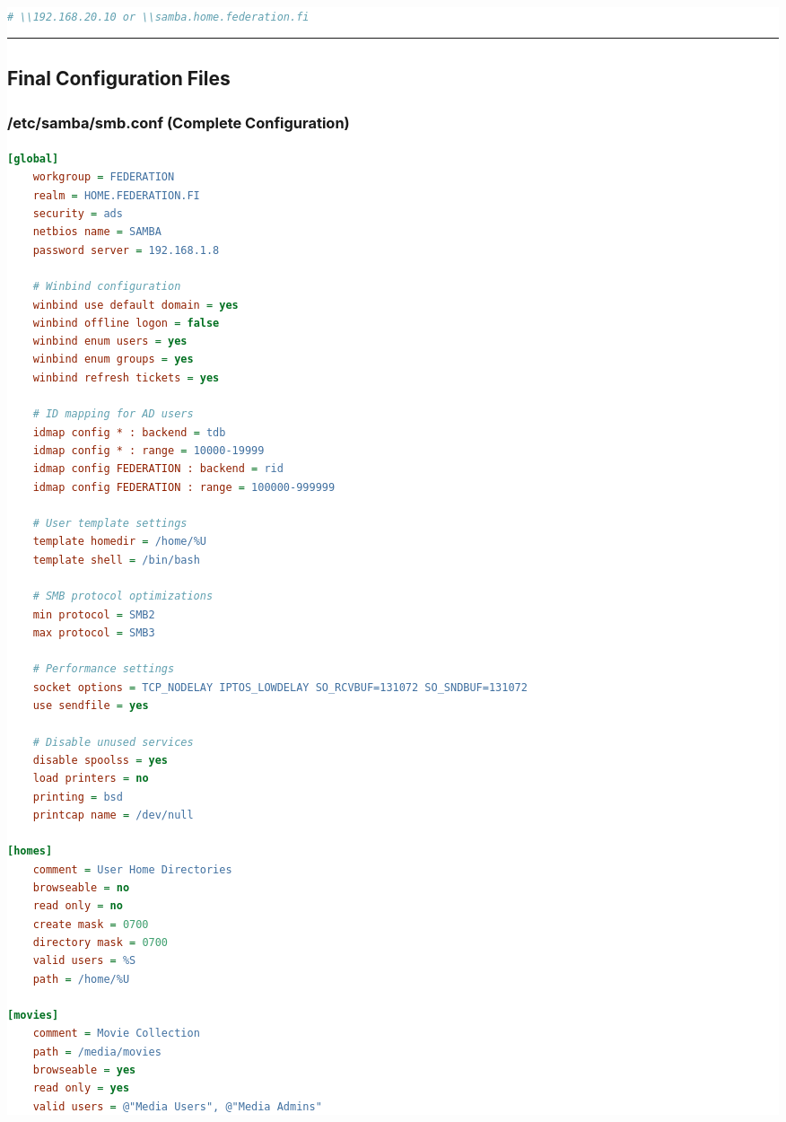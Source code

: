 ```bash
# \\192.168.20.10 or \\samba.home.federation.fi
```

---

## Final Configuration Files

### /etc/samba/smb.conf (Complete Configuration)
```ini
[global]
    workgroup = FEDERATION
    realm = HOME.FEDERATION.FI
    security = ads
    netbios name = SAMBA
    password server = 192.168.1.8
    
    # Winbind configuration
    winbind use default domain = yes
    winbind offline logon = false
    winbind enum users = yes
    winbind enum groups = yes
    winbind refresh tickets = yes
    
    # ID mapping for AD users
    idmap config * : backend = tdb
    idmap config * : range = 10000-19999
    idmap config FEDERATION : backend = rid
    idmap config FEDERATION : range = 100000-999999
    
    # User template settings
    template homedir = /home/%U
    template shell = /bin/bash
    
    # SMB protocol optimizations
    min protocol = SMB2
    max protocol = SMB3
    
    # Performance settings
    socket options = TCP_NODELAY IPTOS_LOWDELAY SO_RCVBUF=131072 SO_SNDBUF=131072
    use sendfile = yes
    
    # Disable unused services
    disable spoolss = yes
    load printers = no
    printing = bsd
    printcap name = /dev/null

[homes]
    comment = User Home Directories
    browseable = no
    read only = no
    create mask = 0700
    directory mask = 0700
    valid users = %S
    path = /home/%U

[movies]
    comment = Movie Collection
    path = /media/movies
    browseable = yes
    read only = yes
    valid users = @"Media Users", @"Media Admins"
```